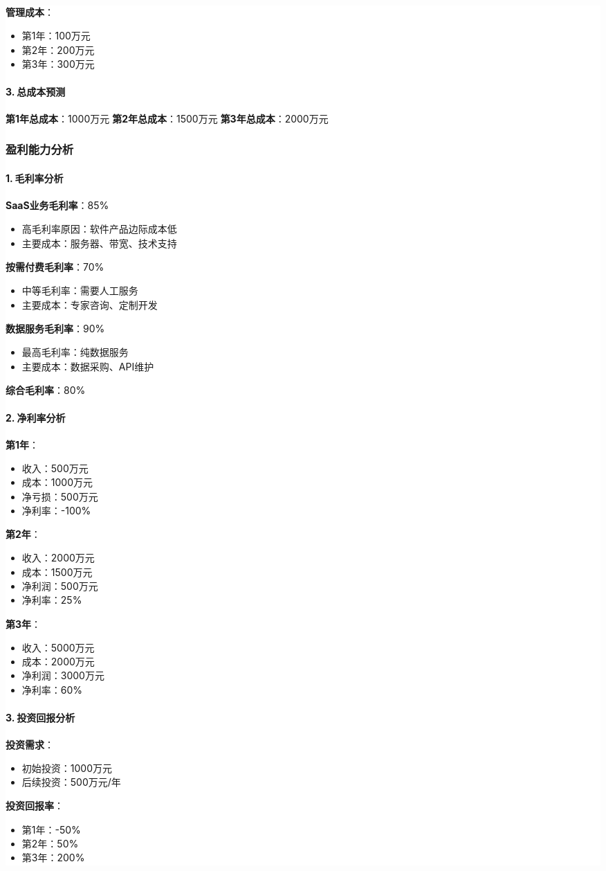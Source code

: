 **管理成本**：
- 第1年：100万元
- 第2年：200万元
- 第3年：300万元

#### 3. 总成本预测

**第1年总成本**：1000万元
**第2年总成本**：1500万元
**第3年总成本**：2000万元

### 盈利能力分析

#### 1. 毛利率分析

**SaaS业务毛利率**：85%
- 高毛利率原因：软件产品边际成本低
- 主要成本：服务器、带宽、技术支持

**按需付费毛利率**：70%
- 中等毛利率：需要人工服务
- 主要成本：专家咨询、定制开发

**数据服务毛利率**：90%
- 最高毛利率：纯数据服务
- 主要成本：数据采购、API维护

**综合毛利率**：80%

#### 2. 净利率分析

**第1年**：
- 收入：500万元
- 成本：1000万元
- 净亏损：500万元
- 净利率：-100%

**第2年**：
- 收入：2000万元
- 成本：1500万元
- 净利润：500万元
- 净利率：25%

**第3年**：
- 收入：5000万元
- 成本：2000万元
- 净利润：3000万元
- 净利率：60%

#### 3. 投资回报分析

**投资需求**：
- 初始投资：1000万元
- 后续投资：500万元/年

**投资回报率**：
- 第1年：-50%
- 第2年：50%
- 第3年：200%
